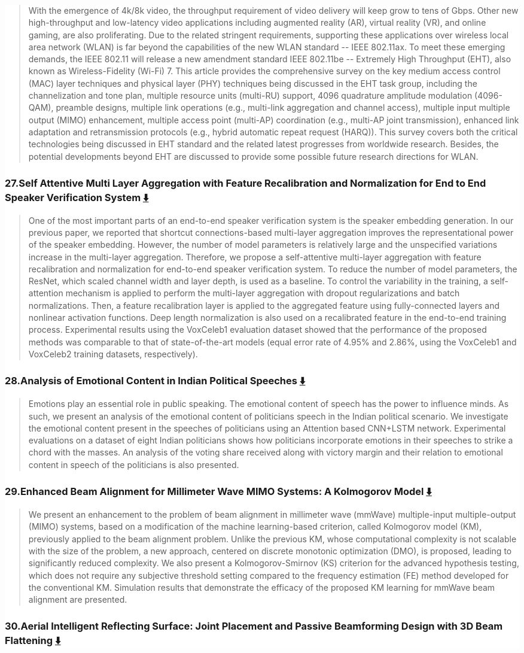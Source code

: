 >  With the emergence of 4k/8k video, the throughput requirement of video delivery will keep grow to tens of Gbps. Other new high-throughput and low-latency video applications including augmented reality (AR), virtual reality (VR), and online gaming, are also proliferating. Due to the related stringent requirements, supporting these applications over wireless local area network (WLAN) is far beyond the capabilities of the new WLAN standard -- IEEE 802.11ax. To meet these emerging demands, the IEEE 802.11 will release a new amendment standard IEEE 802.11be -- Extremely High Throughput (EHT), also known as Wireless-Fidelity (Wi-Fi) 7. This article provides the comprehensive survey on the key medium access control (MAC) layer techniques and physical layer (PHY) techniques being discussed in the EHT task group, including the channelization and tone plan, multiple resource units (multi-RU) support, 4096 quadrature amplitude modulation (4096-QAM), preamble designs, multiple link operations (e.g., multi-link aggregation and channel access), multiple input multiple output (MIMO) enhancement, multiple access point (multi-AP) coordination (e.g., multi-AP joint transmission), enhanced link adaptation and retransmission protocols (e.g., hybrid automatic repeat request (HARQ)). This survey covers both the critical technologies being discussed in EHT standard and the related latest progresses from worldwide research. Besides, the potential developments beyond EHT are discussed to provide some possible future research directions for WLAN.      
### 27.Self Attentive Multi Layer Aggregation with Feature Recalibration and Normalization for End to End Speaker Verification System  [ :arrow_down: ](https://arxiv.org/pdf/2007.13350.pdf)
>  One of the most important parts of an end-to-end speaker verification system is the speaker embedding generation. In our previous paper, we reported that shortcut connections-based multi-layer aggregation improves the representational power of the speaker embedding. However, the number of model parameters is relatively large and the unspecified variations increase in the multi-layer aggregation. Therefore, we propose a self-attentive multi-layer aggregation with feature recalibration and normalization for end-to-end speaker verification system. To reduce the number of model parameters, the ResNet, which scaled channel width and layer depth, is used as a baseline. To control the variability in the training, a self-attention mechanism is applied to perform the multi-layer aggregation with dropout regularizations and batch normalizations. Then, a feature recalibration layer is applied to the aggregated feature using fully-connected layers and nonlinear activation functions. Deep length normalization is also used on a recalibrated feature in the end-to-end training process. Experimental results using the VoxCeleb1 evaluation dataset showed that the performance of the proposed methods was comparable to that of state-of-the-art models (equal error rate of 4.95% and 2.86%, using the VoxCeleb1 and VoxCeleb2 training datasets, respectively).      
### 28.Analysis of Emotional Content in Indian Political Speeches  [ :arrow_down: ](https://arxiv.org/pdf/2007.13325.pdf)
>  Emotions play an essential role in public speaking. The emotional content of speech has the power to influence minds. As such, we present an analysis of the emotional content of politicians speech in the Indian political scenario. We investigate the emotional content present in the speeches of politicians using an Attention based CNN+LSTM network. Experimental evaluations on a dataset of eight Indian politicians shows how politicians incorporate emotions in their speeches to strike a chord with the masses. An analysis of the voting share received along with victory margin and their relation to emotional content in speech of the politicians is also presented.      
### 29.Enhanced Beam Alignment for Millimeter Wave MIMO Systems: A Kolmogorov Model  [ :arrow_down: ](https://arxiv.org/pdf/2007.13299.pdf)
>  We present an enhancement to the problem of beam alignment in millimeter wave (mmWave) multiple-input multiple-output (MIMO) systems, based on a modification of the machine learning-based criterion, called Kolmogorov model (KM), previously applied to the beam alignment problem. Unlike the previous KM, whose computational complexity is not scalable with the size of the problem, a new approach, centered on discrete monotonic optimization (DMO), is proposed, leading to significantly reduced complexity. We also present a Kolmogorov-Smirnov (KS) criterion for the advanced hypothesis testing, which does not require any subjective threshold setting compared to the frequency estimation (FE) method developed for the conventional KM. Simulation results that demonstrate the efficacy of the proposed KM learning for mmWave beam alignment are presented.      
### 30.Aerial Intelligent Reflecting Surface: Joint Placement and Passive Beamforming Design with 3D Beam Flattening  [ :arrow_down: ](https://arxiv.org/pdf/2007.13295.pdf)